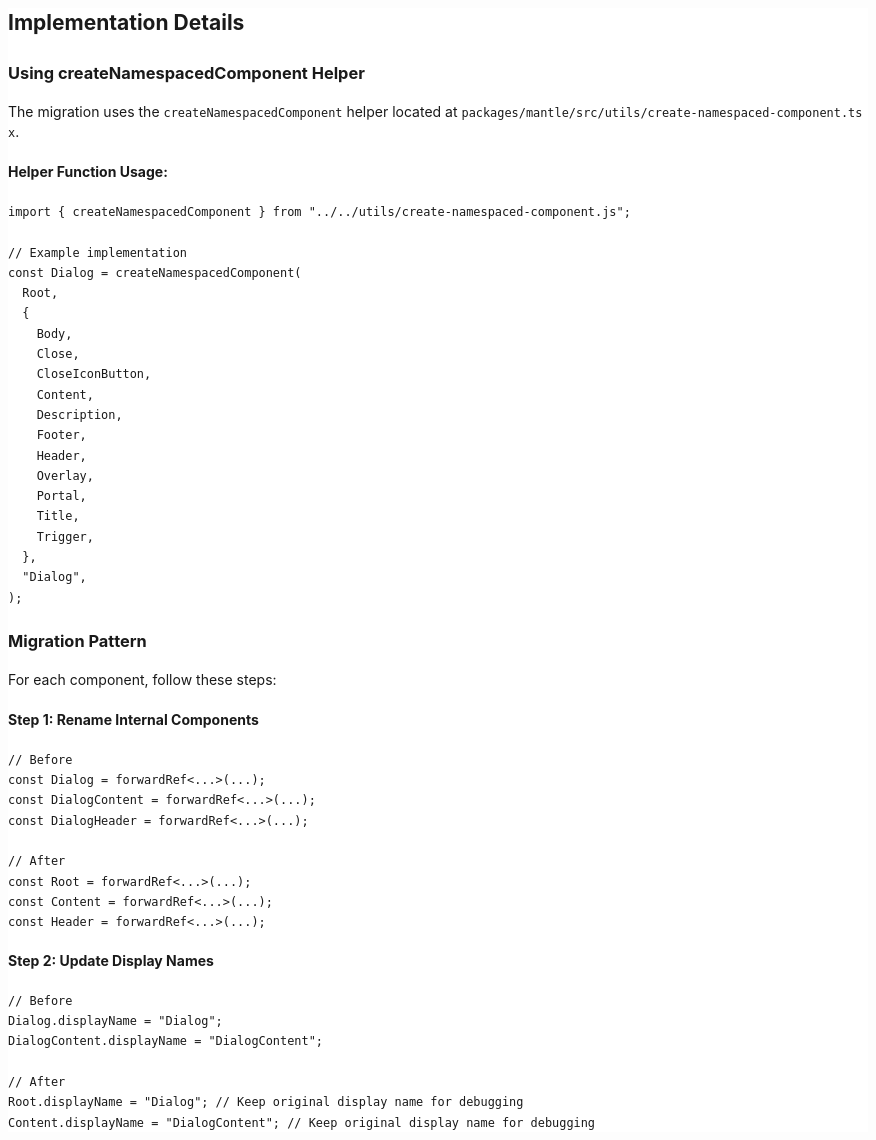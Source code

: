 ## Implementation Details

### Using createNamespacedComponent Helper

The migration uses the `createNamespacedComponent` helper located at `packages/mantle/src/utils/create-namespaced-component.tsx`.

#### Helper Function Usage:

```tsx
import { createNamespacedComponent } from "../../utils/create-namespaced-component.js";

// Example implementation
const Dialog = createNamespacedComponent(
  Root,
  {
    Body,
    Close,
    CloseIconButton,
    Content,
    Description,
    Footer,
    Header,
    Overlay,
    Portal,
    Title,
    Trigger,
  },
  "Dialog",
);
```

### Migration Pattern

For each component, follow these steps:

#### Step 1: Rename Internal Components

```tsx
// Before
const Dialog = forwardRef<...>(...);
const DialogContent = forwardRef<...>(...);
const DialogHeader = forwardRef<...>(...);

// After
const Root = forwardRef<...>(...);
const Content = forwardRef<...>(...);
const Header = forwardRef<...>(...);
```

#### Step 2: Update Display Names

```tsx
// Before
Dialog.displayName = "Dialog";
DialogContent.displayName = "DialogContent";

// After
Root.displayName = "Dialog"; // Keep original display name for debugging
Content.displayName = "DialogContent"; // Keep original display name for debugging
```
